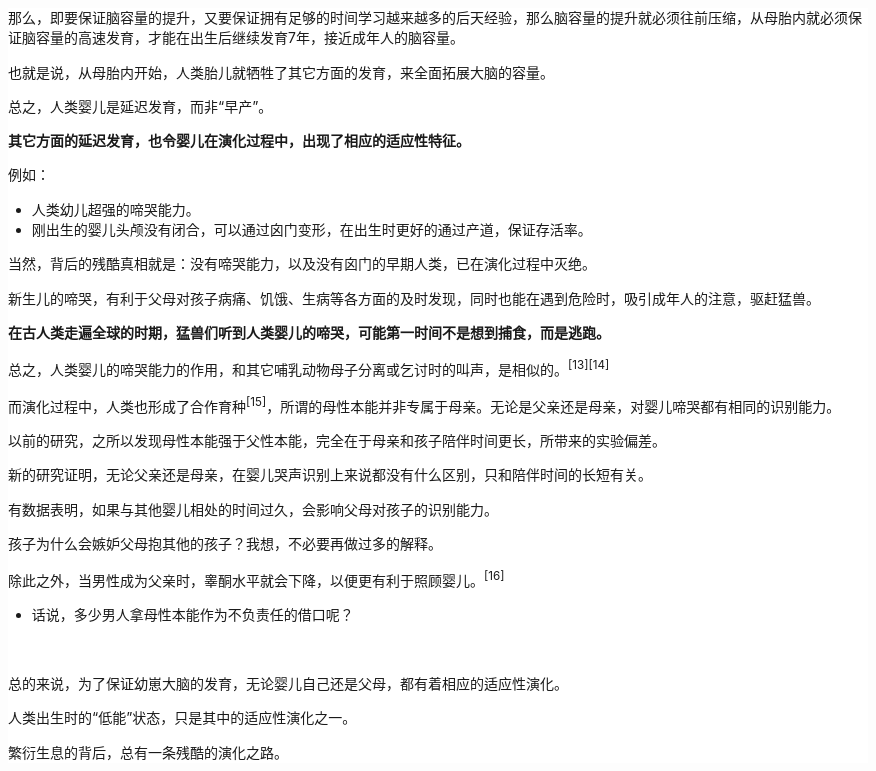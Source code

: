  <p data-pid="5XmYNrHc">那么，即要保证脑容量的提升，又要保证拥有足够的时间学习越来越多的后天经验，那么脑容量的提升就必须往前压缩，从母胎内就必须保证脑容量的高速发育，才能在出生后继续发育7年，接近成年人的脑容量。</p>
 <p data-pid="ACZqSEH0">也就是说，从母胎内开始，人类胎儿就牺牲了其它方面的发育，来全面拓展大脑的容量。</p>
 <p data-pid="YEnmLyxA">总之，人类婴儿是延迟发育，而非“早产”。</p>
 <p data-pid="46x5fi5Z"><b>其它方面的延迟发育，也令婴儿在演化过程中，出现了相应的适应性特征。</b></p>
 <p data-pid="79f6kKNz">例如：</p>
 <ul>
  <li data-pid="NJdX3gjT">人类幼儿超强的啼哭能力。</li>
  <li data-pid="kJiZxGTq">刚出生的婴儿头颅没有闭合，可以通过囟门变形，在出生时更好的通过产道，保证存活率。</li>
 </ul>
 <p data-pid="yTqVTJlq">当然，背后的残酷真相就是：没有啼哭能力，以及没有囟门的早期人类，已在演化过程中灭绝。</p>
 <p data-pid="JDk1DZdH">新生儿的啼哭，有利于父母对孩子病痛、饥饿、生病等各方面的及时发现，同时也能在遇到危险时，吸引成年人的注意，驱赶猛兽。</p>
 <p data-pid="SMyXyIjN"><b>在古人类走遍全球的时期，猛兽们听到人类婴儿的啼哭，可能第一时间不是想到捕食，而是逃跑。</b></p>
 <p data-pid="Veo0ToG6">总之，人类婴儿的啼哭能力的作用，和其它哺乳动物母子分离或乞讨时的叫声，是相似的。<sup data-draft-node="inline" data-draft-type="reference" data-numero="13" data-text="Soltis, J. The signal functions of early infant crying. Behav. Brain Sci. 27, 443–458 (2004)." data-url="">[13]</sup><sup data-draft-node="inline" data-draft-type="reference" data-numero="14" data-text="Charrier, I., Mathevon, N. &amp; Jouventin, P. Mother’s voice recognition by seal pups. Nature 412, 873 (2001)." data-url="">[14]</sup></p>
 <p data-pid="oJM2nwE1">而演化过程中，人类也形成了合作育种<sup data-draft-node="inline" data-draft-type="reference" data-numero="15" data-text="Kramer K L . Cooperative Breeding and Human Evolution[M]// Emerging Trends in the Social and Behavioral Sciences. John Wiley &amp; Sons, Inc. 2015." data-url="">[15]</sup>，所谓的母性本能并非专属于母亲。无论是父亲还是母亲，对婴儿啼哭都有相同的识别能力。</p>
 <p data-pid="5255Yr6V">以前的研究，之所以发现母性本能强于父性本能，完全在于母亲和孩子陪伴时间更长，所带来的实验偏差。</p>
 <p data-pid="HXK6Sd16">新的研究证明，无论父亲还是母亲，在婴儿哭声识别上来说都没有什么区别，只和陪伴时间的长短有关。</p>
 <p data-pid="F4_qXL7e">有数据表明，如果与其他婴儿相处的时间过久，会影响父母对孩子的识别能力。</p>
 <p data-pid="krqJW72k">孩子为什么会嫉妒父母抱其他的孩子？我想，不必要再做过多的解释。</p>
 <p data-pid="hGV2RK_t">除此之外，当男性成为父亲时，睾酮水平就会下降，以便更有利于照顾婴儿。<sup data-draft-node="inline" data-draft-type="reference" data-numero="16" data-text="Gettler, L. T., McDade, T. W., Feranil, A. B. &amp; Kuzawa, C. W. Longitudinal evidence that fatherhood decreases testosterone in human males. Proc. Natl Acad. Sci. 108, 16194–16199 (2011)." data-url="">[16]</sup></p>
 <ul>
  <li data-pid="SK45kDNR">话说，多少男人拿母性本能作为不负责任的借口呢？</li>
 </ul>
 <p class="ztext-empty-paragraph"><br></p>
 <p data-pid="_tSf0LOQ">总的来说，为了保证幼崽大脑的发育，无论婴儿自己还是父母，都有着相应的适应性演化。</p>
 <p data-pid="bT3DJxIq">人类出生时的“低能”状态，只是其中的适应性演化之一。</p>
 <p data-pid="m29FHb_g">繁衍生息的背后，总有一条残酷的演化之路。</p>
 <p></p>
</body>
